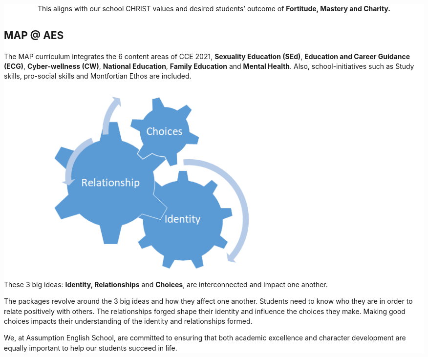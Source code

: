 

<p style="text-align:center;">This aligns with our school CHRIST values and desired students’ outcome of <strong>Fortitude, Mastery and Charity.</strong></p>

MAP @ AES
---------

The MAP curriculum integrates the 6 content areas of CCE 2021,&nbsp;**Sexuality Education (SEd)**,&nbsp;**Education and Career Guidance (ECG)**,&nbsp;**Cyber-wellness (CW)**,&nbsp;**National Education**,&nbsp;**Family Education**&nbsp;and&nbsp;**Mental Health**. Also, school-initiatives such as Study skills, pro-social skills and Montfortian Ethos are included.&nbsp;

  
<style>  
img {  
  display: block;  
  margin-left: auto;  
  margin-right: auto;  
}  
</style>  
<img src="/images/MAP.png" alt="MAP @ AES" style="width:65%;">  
  


These 3 big ideas:&nbsp;**Identity, Relationships**&nbsp;and&nbsp;**Choices**, are interconnected and impact one another.

  

The packages revolve around the 3 big ideas and how they affect one another. Students need to know who they are in order to relate positively with others. The relationships forged shape their identity and influence the choices they make. Making good choices impacts their understanding of the identity and relationships formed.

We, at Assumption English School, are committed to ensuring that both academic excellence and character development are equally important to help our students succeed in life.